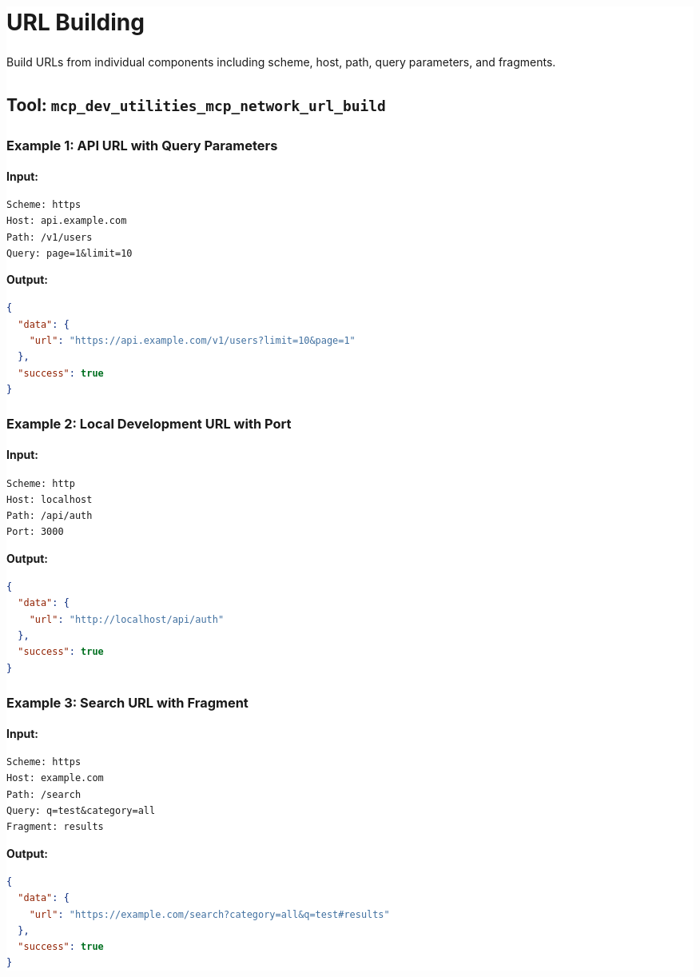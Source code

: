 # URL Building

Build URLs from individual components including scheme, host, path, query parameters, and fragments.

## Tool: `mcp_dev_utilities_mcp_network_url_build`

### Example 1: API URL with Query Parameters
**Input:**
```
Scheme: https
Host: api.example.com
Path: /v1/users
Query: page=1&limit=10
```
**Output:**
```json
{
  "data": {
    "url": "https://api.example.com/v1/users?limit=10&page=1"
  },
  "success": true
}
```

### Example 2: Local Development URL with Port
**Input:**
```
Scheme: http
Host: localhost
Path: /api/auth
Port: 3000
```
**Output:**
```json
{
  "data": {
    "url": "http://localhost/api/auth"
  },
  "success": true
}
```

### Example 3: Search URL with Fragment
**Input:**
```
Scheme: https
Host: example.com
Path: /search
Query: q=test&category=all
Fragment: results
```
**Output:**
```json
{
  "data": {
    "url": "https://example.com/search?category=all&q=test#results"
  },
  "success": true
}
```
